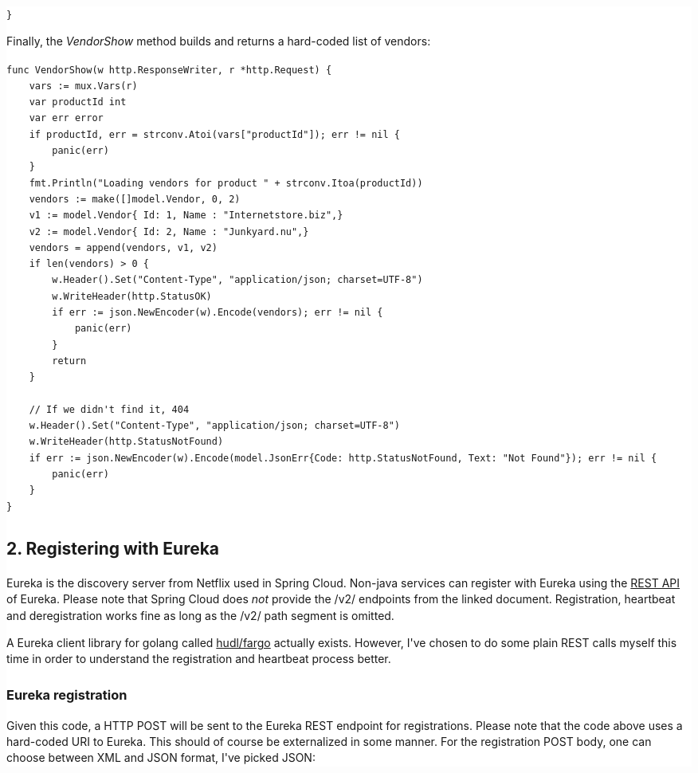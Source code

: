     }

    
Finally, the _VendorShow_ method builds and returns a hard-coded list of vendors:

    func VendorShow(w http.ResponseWriter, r *http.Request) {
    	vars := mux.Vars(r)
    	var productId int
    	var err error
    	if productId, err = strconv.Atoi(vars["productId"]); err != nil {
    		panic(err)
    	}
    	fmt.Println("Loading vendors for product " + strconv.Itoa(productId))
    	vendors := make([]model.Vendor, 0, 2)
    	v1 := model.Vendor{ Id: 1, Name : "Internetstore.biz",}
    	v2 := model.Vendor{ Id: 2, Name : "Junkyard.nu",}
    	vendors = append(vendors, v1, v2)
    	if len(vendors) > 0 {
    		w.Header().Set("Content-Type", "application/json; charset=UTF-8")
    		w.WriteHeader(http.StatusOK)
    		if err := json.NewEncoder(w).Encode(vendors); err != nil {
    			panic(err)
    		}
    		return
    	}
    
    	// If we didn't find it, 404
    	w.Header().Set("Content-Type", "application/json; charset=UTF-8")
    	w.WriteHeader(http.StatusNotFound)
    	if err := json.NewEncoder(w).Encode(model.JsonErr{Code: http.StatusNotFound, Text: "Not Found"}); err != nil {
    		panic(err)
    	}
    }
    

## 2. Registering with Eureka

Eureka is the discovery server from Netflix used in Spring Cloud. Non-java services can register with Eureka using the [REST API](https://github.com/Netflix/eureka/wiki/Eureka-REST-operations) of Eureka. Please note that Spring Cloud does _not_ provide the /v2/ endpoints from the linked document. Registration, heartbeat and deregistration works fine as long as the /v2/ path segment is omitted.

A Eureka client library for golang called [hudl/fargo](https://github.com/hudl/fargo) actually exists. However, I've chosen to do some plain REST calls myself this time in order to understand the registration and heartbeat process better.

### Eureka registration

Given this code, a HTTP POST will be sent to the Eureka REST endpoint for registrations. Please note that the code above uses a hard-coded URI to Eureka. This should of course be externalized in some manner. For the registration POST body, one can choose between XML and JSON format, I've picked JSON:
